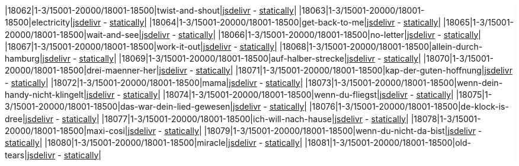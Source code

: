 |18062|1-3/15001-20000/18001-18500|twist-and-shout|[jsdelivr](https://cdn.jsdelivr.net/gh/dbchord/png-old-c-1280x720_1-3/15001-20000/18001-18500/twist-and-shout.png) - [statically](https://cdn.statically.io/gh/dbchord/png-old-c-1280x720_1-3/img/15001-20000/18001-18500/twist-and-shout.png)|
|18063|1-3/15001-20000/18001-18500|electricity|[jsdelivr](https://cdn.jsdelivr.net/gh/dbchord/png-old-c-1280x720_1-3/15001-20000/18001-18500/electricity.png) - [statically](https://cdn.statically.io/gh/dbchord/png-old-c-1280x720_1-3/img/15001-20000/18001-18500/electricity.png)|
|18064|1-3/15001-20000/18001-18500|get-back-to-me|[jsdelivr](https://cdn.jsdelivr.net/gh/dbchord/png-old-c-1280x720_1-3/15001-20000/18001-18500/get-back-to-me.png) - [statically](https://cdn.statically.io/gh/dbchord/png-old-c-1280x720_1-3/img/15001-20000/18001-18500/get-back-to-me.png)|
|18065|1-3/15001-20000/18001-18500|wait-and-see|[jsdelivr](https://cdn.jsdelivr.net/gh/dbchord/png-old-c-1280x720_1-3/15001-20000/18001-18500/wait-and-see.png) - [statically](https://cdn.statically.io/gh/dbchord/png-old-c-1280x720_1-3/img/15001-20000/18001-18500/wait-and-see.png)|
|18066|1-3/15001-20000/18001-18500|no-letter|[jsdelivr](https://cdn.jsdelivr.net/gh/dbchord/png-old-c-1280x720_1-3/15001-20000/18001-18500/no-letter.png) - [statically](https://cdn.statically.io/gh/dbchord/png-old-c-1280x720_1-3/img/15001-20000/18001-18500/no-letter.png)|
|18067|1-3/15001-20000/18001-18500|work-it-out|[jsdelivr](https://cdn.jsdelivr.net/gh/dbchord/png-old-c-1280x720_1-3/15001-20000/18001-18500/work-it-out.png) - [statically](https://cdn.statically.io/gh/dbchord/png-old-c-1280x720_1-3/img/15001-20000/18001-18500/work-it-out.png)|
|18068|1-3/15001-20000/18001-18500|allein-durch-hamburg|[jsdelivr](https://cdn.jsdelivr.net/gh/dbchord/png-old-c-1280x720_1-3/15001-20000/18001-18500/allein-durch-hamburg.png) - [statically](https://cdn.statically.io/gh/dbchord/png-old-c-1280x720_1-3/img/15001-20000/18001-18500/allein-durch-hamburg.png)|
|18069|1-3/15001-20000/18001-18500|auf-halber-strecke|[jsdelivr](https://cdn.jsdelivr.net/gh/dbchord/png-old-c-1280x720_1-3/15001-20000/18001-18500/auf-halber-strecke.png) - [statically](https://cdn.statically.io/gh/dbchord/png-old-c-1280x720_1-3/img/15001-20000/18001-18500/auf-halber-strecke.png)|
|18070|1-3/15001-20000/18001-18500|drei-maenner-her|[jsdelivr](https://cdn.jsdelivr.net/gh/dbchord/png-old-c-1280x720_1-3/15001-20000/18001-18500/drei-maenner-her.png) - [statically](https://cdn.statically.io/gh/dbchord/png-old-c-1280x720_1-3/img/15001-20000/18001-18500/drei-maenner-her.png)|
|18071|1-3/15001-20000/18001-18500|kap-der-guten-hoffnung|[jsdelivr](https://cdn.jsdelivr.net/gh/dbchord/png-old-c-1280x720_1-3/15001-20000/18001-18500/kap-der-guten-hoffnung.png) - [statically](https://cdn.statically.io/gh/dbchord/png-old-c-1280x720_1-3/img/15001-20000/18001-18500/kap-der-guten-hoffnung.png)|
|18072|1-3/15001-20000/18001-18500|mama|[jsdelivr](https://cdn.jsdelivr.net/gh/dbchord/png-old-c-1280x720_1-3/15001-20000/18001-18500/mama.png) - [statically](https://cdn.statically.io/gh/dbchord/png-old-c-1280x720_1-3/img/15001-20000/18001-18500/mama.png)|
|18073|1-3/15001-20000/18001-18500|wenn-dein-handy-nicht-klingelt|[jsdelivr](https://cdn.jsdelivr.net/gh/dbchord/png-old-c-1280x720_1-3/15001-20000/18001-18500/wenn-dein-handy-nicht-klingelt.png) - [statically](https://cdn.statically.io/gh/dbchord/png-old-c-1280x720_1-3/img/15001-20000/18001-18500/wenn-dein-handy-nicht-klingelt.png)|
|18074|1-3/15001-20000/18001-18500|wenn-du-fliegst|[jsdelivr](https://cdn.jsdelivr.net/gh/dbchord/png-old-c-1280x720_1-3/15001-20000/18001-18500/wenn-du-fliegst.png) - [statically](https://cdn.statically.io/gh/dbchord/png-old-c-1280x720_1-3/img/15001-20000/18001-18500/wenn-du-fliegst.png)|
|18075|1-3/15001-20000/18001-18500|das-war-dein-lied-gewesen|[jsdelivr](https://cdn.jsdelivr.net/gh/dbchord/png-old-c-1280x720_1-3/15001-20000/18001-18500/das-war-dein-lied-gewesen.png) - [statically](https://cdn.statically.io/gh/dbchord/png-old-c-1280x720_1-3/img/15001-20000/18001-18500/das-war-dein-lied-gewesen.png)|
|18076|1-3/15001-20000/18001-18500|de-klock-is-dree|[jsdelivr](https://cdn.jsdelivr.net/gh/dbchord/png-old-c-1280x720_1-3/15001-20000/18001-18500/de-klock-is-dree.png) - [statically](https://cdn.statically.io/gh/dbchord/png-old-c-1280x720_1-3/img/15001-20000/18001-18500/de-klock-is-dree.png)|
|18077|1-3/15001-20000/18001-18500|ich-will-nach-hause|[jsdelivr](https://cdn.jsdelivr.net/gh/dbchord/png-old-c-1280x720_1-3/15001-20000/18001-18500/ich-will-nach-hause.png) - [statically](https://cdn.statically.io/gh/dbchord/png-old-c-1280x720_1-3/img/15001-20000/18001-18500/ich-will-nach-hause.png)|
|18078|1-3/15001-20000/18001-18500|maxi-cosi|[jsdelivr](https://cdn.jsdelivr.net/gh/dbchord/png-old-c-1280x720_1-3/15001-20000/18001-18500/maxi-cosi.png) - [statically](https://cdn.statically.io/gh/dbchord/png-old-c-1280x720_1-3/img/15001-20000/18001-18500/maxi-cosi.png)|
|18079|1-3/15001-20000/18001-18500|wenn-du-nicht-da-bist|[jsdelivr](https://cdn.jsdelivr.net/gh/dbchord/png-old-c-1280x720_1-3/15001-20000/18001-18500/wenn-du-nicht-da-bist.png) - [statically](https://cdn.statically.io/gh/dbchord/png-old-c-1280x720_1-3/img/15001-20000/18001-18500/wenn-du-nicht-da-bist.png)|
|18080|1-3/15001-20000/18001-18500|miracle|[jsdelivr](https://cdn.jsdelivr.net/gh/dbchord/png-old-c-1280x720_1-3/15001-20000/18001-18500/miracle.png) - [statically](https://cdn.statically.io/gh/dbchord/png-old-c-1280x720_1-3/img/15001-20000/18001-18500/miracle.png)|
|18081|1-3/15001-20000/18001-18500|old-tears|[jsdelivr](https://cdn.jsdelivr.net/gh/dbchord/png-old-c-1280x720_1-3/15001-20000/18001-18500/old-tears.png) - [statically](https://cdn.statically.io/gh/dbchord/png-old-c-1280x720_1-3/img/15001-20000/18001-18500/old-tears.png)|